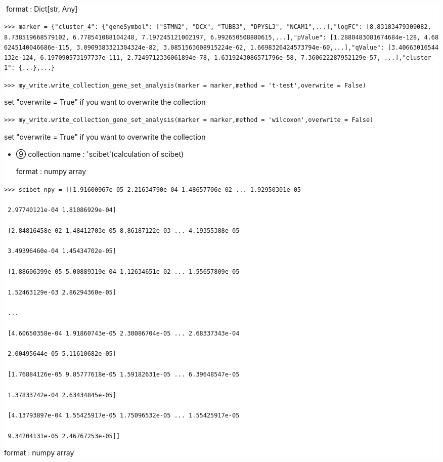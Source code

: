 ​		format : Dict[str, Any]

```
>>> marker = {"cluster_4": {"geneSymbol": ["STMN2", "DCX", "TUBB3", "DPYSL3", "NCAM1",...],"logFC": [8.83183479309082, 8.738519668579102, 6.778541088104248, 7.197245121002197, 6.992650508880615,...],"pValue": [1.2880483081674684e-128, 4.686245140046686e-115, 3.0909383321304324e-82, 3.0851563608915224e-62, 1.6698326424573794e-60,...],"qValue": [3.40663016544132e-124, 6.197090573197737e-111, 2.7249712336061894e-78, 1.6319243086571796e-58, 7.360622287952129e-57, ...],"cluster_1": {...},...}
```

```
>>> my_write.write_collection_gene_set_analysis(marker = marker,method = 't-test',overwrite = False)
```

set "overwrite = True" if you want to overwrite the collection

```
>>> my_write.write_collection_gene_set_analysis(marker = marker,method = 'wilcoxon',overwrite = False)
```

set "overwrite = True" if you want to overwrite the collection

- ⑨ collection name : 'scibet'(calculation of scibet)

  format : numpy array

```
>>> scibet_npy = [[1.91600967e-05 2.21634790e-04 1.48657706e-02 ... 1.92950301e-05

 2.97740121e-04 1.81086929e-04]

 [2.84816458e-02 1.48412703e-05 8.86187122e-03 ... 4.19355388e-05

 3.49396460e-04 1.45434702e-05]

 [1.88606399e-05 5.00889319e-04 1.12634651e-02 ... 1.55657809e-05

 1.52463129e-03 2.86294360e-05]

 ...

 [4.60650358e-04 1.91860743e-05 2.30086704e-05 ... 2.68337343e-04

 2.00495644e-05 5.11610682e-05]

 [1.76884126e-05 9.85777618e-05 1.59182631e-05 ... 6.39648547e-05

 1.37833742e-04 2.63434845e-05]

 [4.13793897e-04 1.55425917e-05 1.75096532e-05 ... 1.55425917e-05

 9.34204131e-05 2.46767253e-05]]
```

format : numpy array
